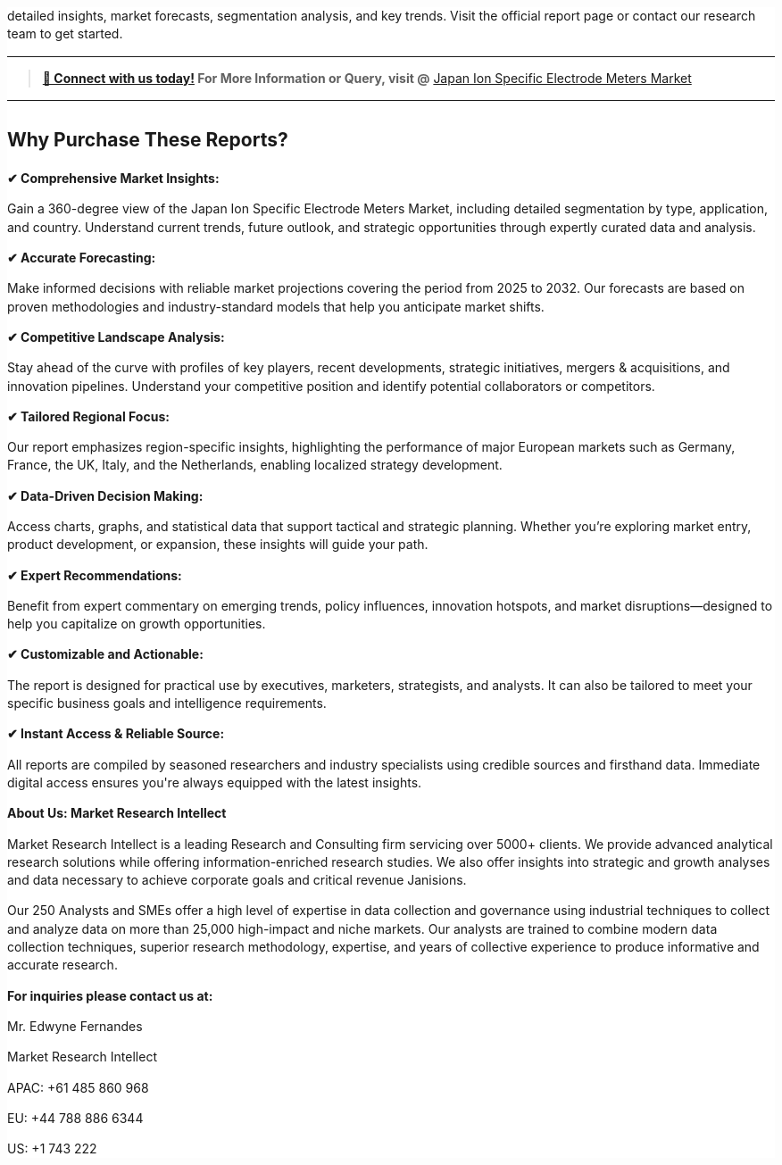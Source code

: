 detailed insights, market forecasts, segmentation analysis, and key trends. Visit the official report page or contact our research team to get started.</p><hr /><blockquote><p><span class="font-[700]"><strong><a href="https://www.marketresearchintellect.com/product/ion-specific-electrode-meters-market/?utm_source=Linkedin&utm_medium=019">📩 Connect with us today!</a> For More Information or Query, visit&nbsp;@</strong>&nbsp;</span><span class="font-[700]"><a href="https://www.marketresearchintellect.com/product/ion-specific-electrode-meters-market/?utm_source=Linkedin&utm_medium=019" target="_blank" data-tracking-control-name="article-ssr-frontend-pulse_little-text-block" data-tracking-will-navigate="" data-test-link="">Japan Ion Specific Electrode Meters Market</a></span></p></blockquote><hr /><h2>Why Purchase These Reports?</h2><p><strong>✔ Comprehensive Market Insights:</strong></p><p>Gain a 360-degree view of the Japan Ion Specific Electrode Meters Market, including detailed segmentation by type, application, and country. Understand current trends, future outlook, and strategic opportunities through expertly curated data and analysis.</p><p><strong>✔ Accurate Forecasting:</strong></p><p>Make informed decisions with reliable market projections covering the period from 2025 to 2032. Our forecasts are based on proven methodologies and industry-standard models that help you anticipate market shifts.</p><p><strong>✔ Competitive Landscape Analysis:</strong></p><p>Stay ahead of the curve with profiles of key players, recent developments, strategic initiatives, mergers &amp; acquisitions, and innovation pipelines. Understand your competitive position and identify potential collaborators or competitors.</p><p><strong>✔ Tailored Regional Focus:</strong></p><p>Our report emphasizes region-specific insights, highlighting the performance of major European markets such as Germany, France, the UK, Italy, and the Netherlands, enabling localized strategy development.</p><p><strong>✔ Data-Driven Decision Making:</strong></p><p>Access charts, graphs, and statistical data that support tactical and strategic planning. Whether you&rsquo;re exploring market entry, product development, or expansion, these insights will guide your path.</p><p><strong>✔ Expert Recommendations:</strong></p><p>Benefit from expert commentary on emerging trends, policy influences, innovation hotspots, and market disruptions&mdash;designed to help you capitalize on growth opportunities.</p><p><strong>✔ Customizable and Actionable:</strong></p><p>The report is designed for practical use by executives, marketers, strategists, and analysts. It can also be tailored to meet your specific business goals and intelligence requirements.</p><p><strong>✔ Instant Access &amp; Reliable Source:</strong></p><p>All reports are compiled by seasoned researchers and industry specialists using credible sources and firsthand data. Immediate digital access ensures you're always equipped with the latest insights.</p><p><strong><span class="font-[700]">About Us: Market Research Intellect</span></strong></p><p><span class="">Market Research Intellect is a leading Research and Consulting firm servicing over 5000+ clients. We provide advanced analytical research solutions while offering information-enriched research studies.&nbsp;</span>We also offer insights into strategic and growth analyses and data necessary to achieve corporate goals and critical revenue Janisions.</p><p><span class="">Our 250 Analysts and SMEs offer a high level of expertise in data collection and governance using industrial techniques to collect and analyze data on more than 25,000 high-impact and niche markets. Our analysts are trained to combine modern data collection techniques, superior research methodology, expertise, and years of collective experience to produce informative and accurate research.</span></p><p><strong>For inquiries please contact us at:</strong></p><p>Mr. Edwyne Fernandes</p><p>Market Research Intellect</p><p>APAC: +61 485 860 968</p><p>EU: +44 788 886 6344</p><p>US: +1 743 222